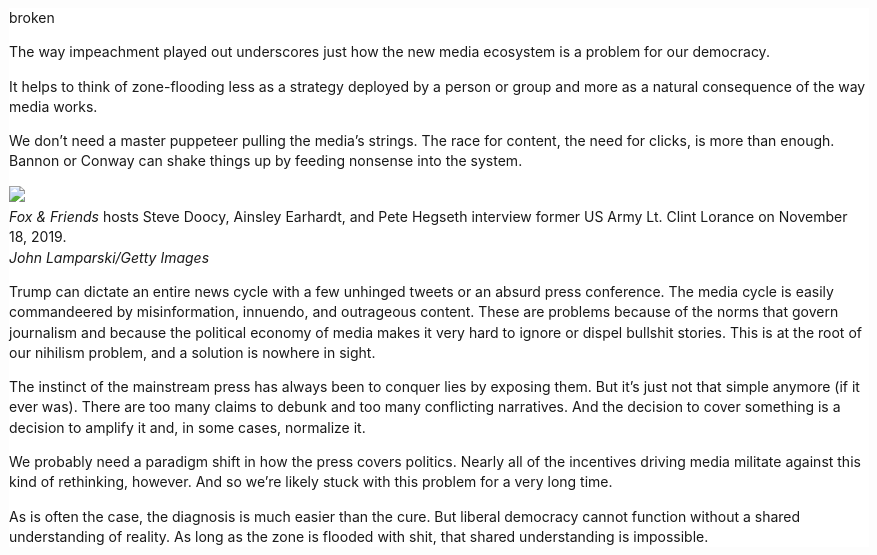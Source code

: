 broken</h2></div></div><div><p>The way impeachment played out underscores just how the new media ecosystem is a problem for our democracy.</p></div><div><p>It helps to think of zone-flooding less as a strategy deployed by a person or group and more as a natural consequence of the way media works.</p></div><div><p>We don’t need a master puppeteer pulling the media’s strings. The race for content, the need for clicks, is more than enough. Bannon or Conway can shake things up by feeding nonsense into the system.</p></div><div><div><div><div><div><div><a href="https://platform.vox.com/wp-content/uploads/sites/2/chorus/uploads/chorus_asset/file/19593092/GettyImages_1188406473.jpg?quality=90&amp;strip=all&amp;crop=0,0,100,100"><img src="https://platform.vox.com/wp-content/uploads/sites/2/chorus/uploads/chorus_asset/file/19593092/GettyImages_1188406473.jpg?quality=90&amp;strip=all&amp;crop=0%2C0%2C100%2C100&amp;w=1080"></a></div></div></div><div><figcaption><em>Fox &amp; Friends</em> hosts Steve Doocy, Ainsley Earhardt, and Pete Hegseth interview former US Army Lt. Clint Lorance on November 18, 2019.</figcaption> <cite>John Lamparski/Getty Images</cite></div></div></div></div><div><p>Trump can dictate an entire news cycle with a few unhinged tweets or an absurd press conference. The media cycle is easily commandeered by misinformation, innuendo, and outrageous content. These are problems because of the norms that govern journalism and because the political economy of media makes it very hard to ignore or dispel bullshit stories. This is at the root of our nihilism problem, and a solution is nowhere in sight.</p></div><div><p>The instinct of the mainstream press has always been to conquer lies by exposing them. But it’s just not that simple anymore (if it ever was). There are too many claims to debunk and too many conflicting narratives. And the decision to cover something is a decision to amplify it and, in some cases, normalize it.</p></div><div><p>We probably need a paradigm shift in how the press covers politics. Nearly all of the incentives driving media militate against this kind of rethinking, however. And so we’re likely stuck with this problem for a very long time.</p></div><div><p>As is often the case, the diagnosis is much easier than the cure. But liberal democracy cannot function without a shared understanding of reality. As long as the zone is flooded with shit, that shared understanding is impossible.</p></div></div>